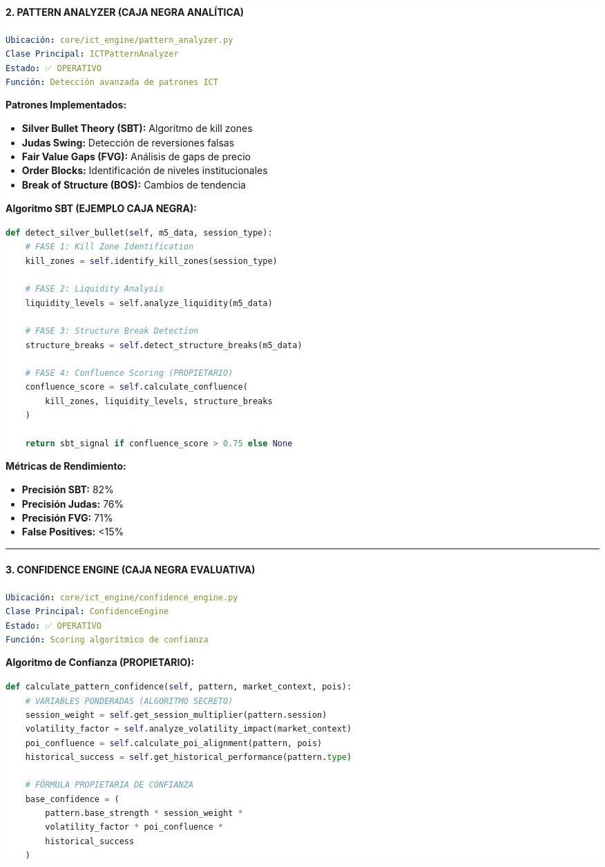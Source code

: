 
#### **2. PATTERN ANALYZER (CAJA NEGRA ANALÍTICA)**
```yaml
Ubicación: core/ict_engine/pattern_analyzer.py
Clase Principal: ICTPatternAnalyzer
Estado: ✅ OPERATIVO
Función: Detección avanzada de patrones ICT
```

**Patrones Implementados:**
- **Silver Bullet Theory (SBT):** Algoritmo de kill zones
- **Judas Swing:** Detección de reversiones falsas
- **Fair Value Gaps (FVG):** Análisis de gaps de precio
- **Order Blocks:** Identificación de niveles institucionales
- **Break of Structure (BOS):** Cambios de tendencia

**Algoritmo SBT (EJEMPLO CAJA NEGRA):**
```python
def detect_silver_bullet(self, m5_data, session_type):
    # FASE 1: Kill Zone Identification
    kill_zones = self.identify_kill_zones(session_type)
    
    # FASE 2: Liquidity Analysis
    liquidity_levels = self.analyze_liquidity(m5_data)
    
    # FASE 3: Structure Break Detection
    structure_breaks = self.detect_structure_breaks(m5_data)
    
    # FASE 4: Confluence Scoring (PROPIETARIO)
    confluence_score = self.calculate_confluence(
        kill_zones, liquidity_levels, structure_breaks
    )
    
    return sbt_signal if confluence_score > 0.75 else None
```

**Métricas de Rendimiento:**
- **Precisión SBT:** 82%
- **Precisión Judas:** 76%
- **Precisión FVG:** 71%
- **False Positives:** <15%

---

#### **3. CONFIDENCE ENGINE (CAJA NEGRA EVALUATIVA)**
```yaml
Ubicación: core/ict_engine/confidence_engine.py
Clase Principal: ConfidenceEngine
Estado: ✅ OPERATIVO
Función: Scoring algorítmico de confianza
```

**Algoritmo de Confianza (PROPIETARIO):**
```python
def calculate_pattern_confidence(self, pattern, market_context, pois):
    # VARIABLES PONDERADAS (ALGORITMO SECRETO)
    session_weight = self.get_session_multiplier(pattern.session)
    volatility_factor = self.analyze_volatility_impact(market_context)
    poi_confluence = self.calculate_poi_alignment(pattern, pois)
    historical_success = self.get_historical_performance(pattern.type)
    
    # FÓRMULA PROPIETARIA DE CONFIANZA
    base_confidence = (
        pattern.base_strength * session_weight * 
        volatility_factor * poi_confluence * 
        historical_success
    )
```